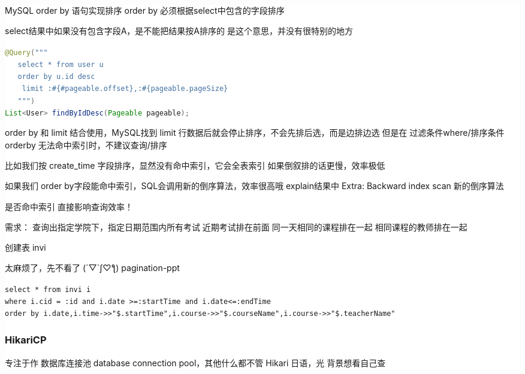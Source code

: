 MySQL order by 语句实现排序
order by 必须根据select中包含的字段排序

select结果中如果没有包含字段A，是不能把结果按A排序的
是这个意思，并没有很特别的地方

```java
@Query("""
   select * from user u 
   order by u.id desc
    limit :#{#pageable.offset},:#{pageable.pageSize}
   """)
List<User> findByIdDesc(Pageable pageable);
```

order by 和 limit 结合使用，MySQL找到 limit 行数据后就会停止排序，不会先排后选，而是边排边选
但是在 过滤条件where/排序条件orderby 无法命中索引时，不建议查询/排序  

比如我们按 create_time 字段排序，显然没有命中索引，它会全表索引
如果倒叙排的话更慢，效率极低



如果我们 order by字段能命中索引，SQL会调用新的倒序算法，效率很高哦
explain结果中 Extra: Backward index scan 新的倒序算法



是否命中索引 直接影响查询效率！





需求：
查询出指定学院下，指定日期范围内所有考试
近期考试排在前面
同一天相同的课程排在一起
相同课程的教师排在一起

创建表 invi



太麻烦了，先不看了	 (´▽`ʃ♡ƪ)
pagination-ppt

```
select * from invi i 
where i.cid = :id and i.date >=:startTime and i.date<=:endTime
order by i.date,i.time->>"$.startTime",i.course->>"$.courseName",i.course->>"$.teacherName"
```







### HikariCP

专注于作 数据库连接池 database connection pool，其他什么都不管
Hikari 日语，光
背景想看自己查
